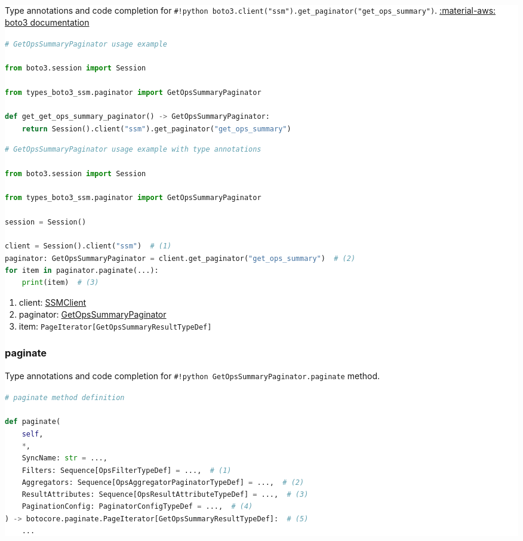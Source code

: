 Type annotations and code completion for `#!python boto3.client("ssm").get_paginator("get_ops_summary")`.
[:material-aws: boto3 documentation](https://boto3.amazonaws.com/v1/documentation/api/latest/reference/services/ssm/paginator/GetOpsSummary.html#SSM.Paginator.GetOpsSummary)

```python
# GetOpsSummaryPaginator usage example

from boto3.session import Session

from types_boto3_ssm.paginator import GetOpsSummaryPaginator

def get_get_ops_summary_paginator() -> GetOpsSummaryPaginator:
    return Session().client("ssm").get_paginator("get_ops_summary")
```

```python
# GetOpsSummaryPaginator usage example with type annotations

from boto3.session import Session

from types_boto3_ssm.paginator import GetOpsSummaryPaginator

session = Session()

client = Session().client("ssm")  # (1)
paginator: GetOpsSummaryPaginator = client.get_paginator("get_ops_summary")  # (2)
for item in paginator.paginate(...):
    print(item)  # (3)
```

1. client: [SSMClient](./client.md)
2. paginator: [GetOpsSummaryPaginator](./paginators.md#getopssummarypaginator)
3. item: `PageIterator[GetOpsSummaryResultTypeDef]`


### paginate

Type annotations and code completion for `#!python GetOpsSummaryPaginator.paginate` method.

```python
# paginate method definition

def paginate(
    self,
    *,
    SyncName: str = ...,
    Filters: Sequence[OpsFilterTypeDef] = ...,  # (1)
    Aggregators: Sequence[OpsAggregatorPaginatorTypeDef] = ...,  # (2)
    ResultAttributes: Sequence[OpsResultAttributeTypeDef] = ...,  # (3)
    PaginationConfig: PaginatorConfigTypeDef = ...,  # (4)
) -> botocore.paginate.PageIterator[GetOpsSummaryResultTypeDef]:  # (5)
    ...
```
